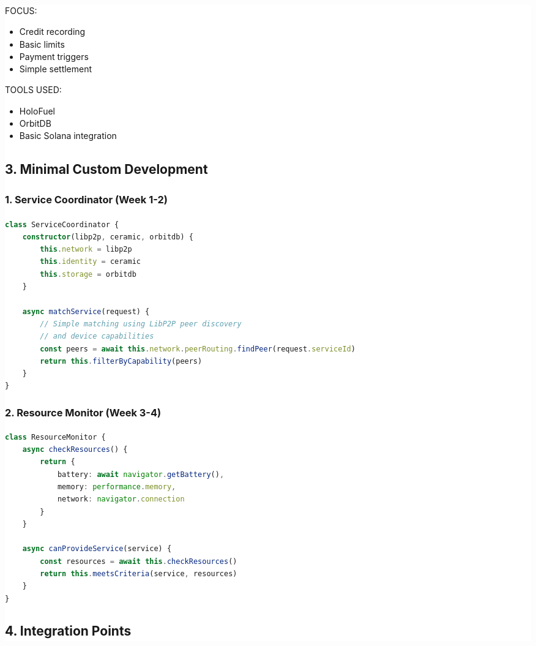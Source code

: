 FOCUS:
- Credit recording
- Basic limits
- Payment triggers
- Simple settlement

TOOLS USED:
- HoloFuel
- OrbitDB
- Basic Solana integration

## 3. Minimal Custom Development

### 1. Service Coordinator (Week 1-2)
```typescript
class ServiceCoordinator {
    constructor(libp2p, ceramic, orbitdb) {
        this.network = libp2p
        this.identity = ceramic
        this.storage = orbitdb
    }

    async matchService(request) {
        // Simple matching using LibP2P peer discovery
        // and device capabilities
        const peers = await this.network.peerRouting.findPeer(request.serviceId)
        return this.filterByCapability(peers)
    }
}
```

### 2. Resource Monitor (Week 3-4)
```typescript
class ResourceMonitor {
    async checkResources() {
        return {
            battery: await navigator.getBattery(),
            memory: performance.memory,
            network: navigator.connection
        }
    }

    async canProvideService(service) {
        const resources = await this.checkResources()
        return this.meetsCriteria(service, resources)
    }
}
```

## 4. Integration Points
